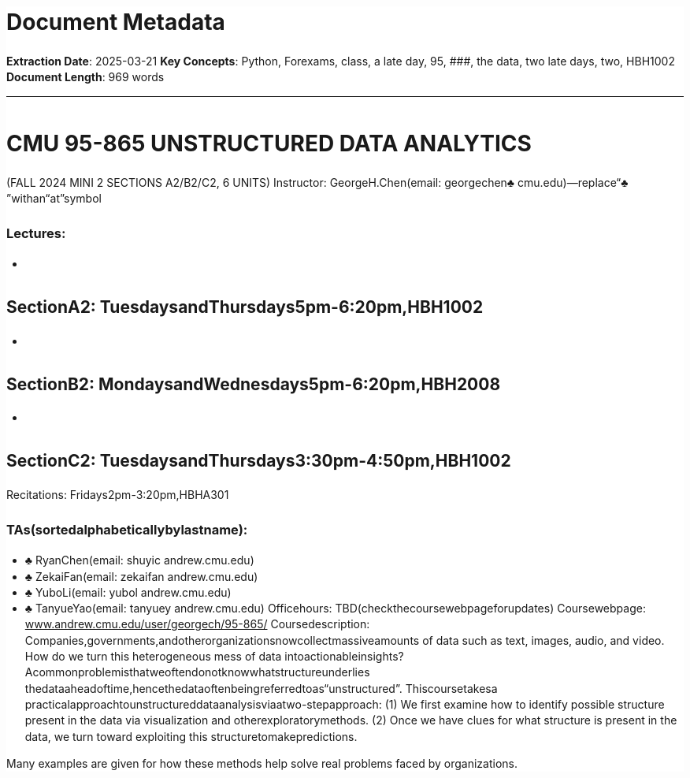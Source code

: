 # Document Metadata

**Extraction Date**: 2025-03-21
**Key Concepts**: Python, Forexams, class, a late day, 95, ###, the data, two late days, two, HBH1002
**Document Length**: 969 words

---

# CMU 95-865 UNSTRUCTURED DATA ANALYTICS
(FALL 2024 MINI 2 SECTIONS A2/B2/C2, 6 UNITS)
Instructor: GeorgeH.Chen(email: georgechen♣ cmu.edu)—replace“♣ ”withan“at”symbol
### Lectures:

* 
## SectionA2: TuesdaysandThursdays5pm-6:20pm,HBH1002

* 
## SectionB2: MondaysandWednesdays5pm-6:20pm,HBH2008

* 
## SectionC2: TuesdaysandThursdays3:30pm-4:50pm,HBH1002

Recitations: Fridays2pm-3:20pm,HBHA301
### TAs(sortedalphabeticallybylastname):

*  ♣
RyanChen(email: shuyic andrew.cmu.edu)
*  ♣
ZekaiFan(email: zekaifan andrew.cmu.edu)
*  ♣
YuboLi(email: yubol andrew.cmu.edu)
*  ♣
TanyueYao(email: tanyuey andrew.cmu.edu)
Officehours: TBD(checkthecoursewebpageforupdates)
Coursewebpage: www.andrew.cmu.edu/user/georgech/95-865/
Coursedescription: Companies,governments,andotherorganizationsnowcollectmassiveamounts
of data such as text, images, audio, and video. How do we turn this heterogeneous mess of data
intoactionableinsights? Acommonproblemisthatweoftendonotknowwhatstructureunderlies
thedataaheadoftime,hencethedataoftenbeingreferredtoas“unstructured”. Thiscoursetakesa
practicalapproachtounstructureddataanalysisviaatwo-stepapproach:
(1) We first examine how to identify possible structure present in the data via visualization and
otherexploratorymethods.
(2) Once we have clues for what structure is present in the data, we turn toward exploiting this
structuretomakepredictions.

Many examples are given for how these methods help solve real problems faced by organizations.
